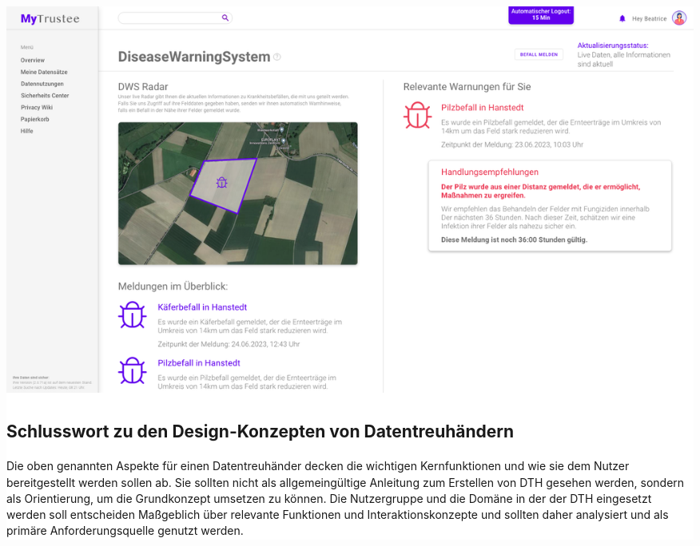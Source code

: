 ![](img_27.png)

## Schlusswort zu den Design-Konzepten von Datentreuhändern

Die oben genannten Aspekte für einen Datentreuhänder decken die wichtigen Kernfunktionen und wie sie dem Nutzer bereitgestellt werden sollen ab. Sie sollten nicht als allgemeingültige Anleitung zum Erstellen von DTH gesehen werden, sondern als Orientierung, um die Grundkonzept umsetzen zu können. Die Nutzergruppe und die Domäne in der der DTH eingesetzt werden soll entscheiden Maßgeblich über relevante Funktionen und Interaktionskonzepte und sollten daher analysiert und als primäre Anforderungsquelle genutzt werden.